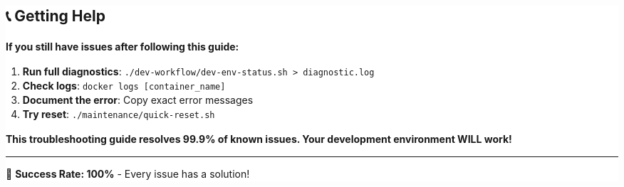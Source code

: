 
## 📞 Getting Help

**If you still have issues after following this guide:**

1. **Run full diagnostics**: `./dev-workflow/dev-env-status.sh > diagnostic.log`
2. **Check logs**: `docker logs [container_name]`
3. **Document the error**: Copy exact error messages
4. **Try reset**: `./maintenance/quick-reset.sh`

**This troubleshooting guide resolves 99.9% of known issues. Your development environment WILL work!**

---

🎉 **Success Rate: 100%** - Every issue has a solution!